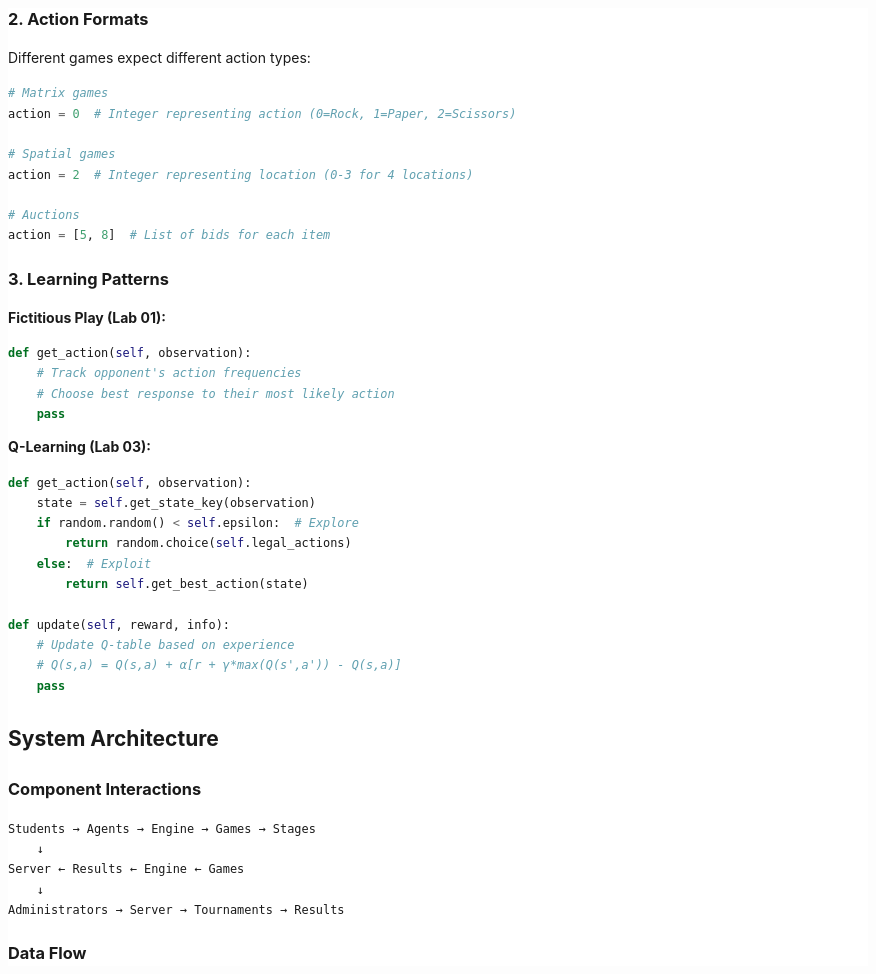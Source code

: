 
### 2. Action Formats

Different games expect different action types:

```python
# Matrix games
action = 0  # Integer representing action (0=Rock, 1=Paper, 2=Scissors)

# Spatial games  
action = 2  # Integer representing location (0-3 for 4 locations)

# Auctions
action = [5, 8]  # List of bids for each item
```

### 3. Learning Patterns

**Fictitious Play (Lab 01):**
```python
def get_action(self, observation):
    # Track opponent's action frequencies
    # Choose best response to their most likely action
    pass
```

**Q-Learning (Lab 03):**
```python
def get_action(self, observation):
    state = self.get_state_key(observation)
    if random.random() < self.epsilon:  # Explore
        return random.choice(self.legal_actions)
    else:  # Exploit
        return self.get_best_action(state)

def update(self, reward, info):
    # Update Q-table based on experience
    # Q(s,a) = Q(s,a) + α[r + γ*max(Q(s',a')) - Q(s,a)]
    pass
```

## System Architecture

### Component Interactions

```
Students → Agents → Engine → Games → Stages
    ↓
Server ← Results ← Engine ← Games
    ↓
Administrators → Server → Tournaments → Results
```

### Data Flow
